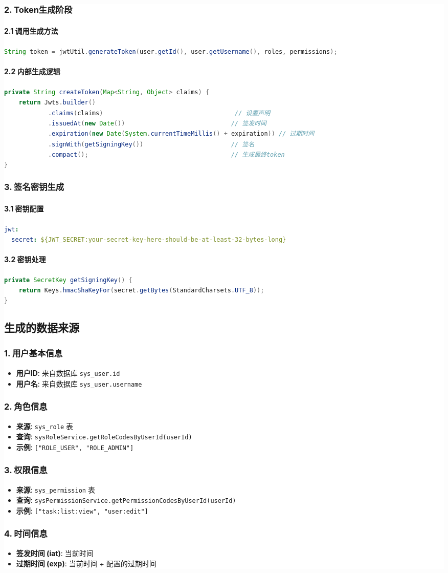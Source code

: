### 2. Token生成阶段

#### 2.1 调用生成方法
```java
String token = jwtUtil.generateToken(user.getId(), user.getUsername(), roles, permissions);
```

#### 2.2 内部生成逻辑
```java
private String createToken(Map<String, Object> claims) {
    return Jwts.builder()
            .claims(claims)                                    // 设置声明
            .issuedAt(new Date())                             // 签发时间
            .expiration(new Date(System.currentTimeMillis() + expiration)) // 过期时间
            .signWith(getSigningKey())                        // 签名
            .compact();                                       // 生成最终token
}
```

### 3. 签名密钥生成

#### 3.1 密钥配置
```yaml
jwt:
  secret: ${JWT_SECRET:your-secret-key-here-should-be-at-least-32-bytes-long}
```

#### 3.2 密钥处理
```java
private SecretKey getSigningKey() {
    return Keys.hmacShaKeyFor(secret.getBytes(StandardCharsets.UTF_8));
}
```

## 生成的数据来源

### 1. 用户基本信息
- **用户ID**: 来自数据库 `sys_user.id`
- **用户名**: 来自数据库 `sys_user.username`

### 2. 角色信息
- **来源**: `sys_role` 表
- **查询**: `sysRoleService.getRoleCodesByUserId(userId)`
- **示例**: `["ROLE_USER", "ROLE_ADMIN"]`

### 3. 权限信息
- **来源**: `sys_permission` 表
- **查询**: `sysPermissionService.getPermissionCodesByUserId(userId)`
- **示例**: `["task:list:view", "user:edit"]`

### 4. 时间信息
- **签发时间 (iat)**: 当前时间
- **过期时间 (exp)**: 当前时间 + 配置的过期时间

